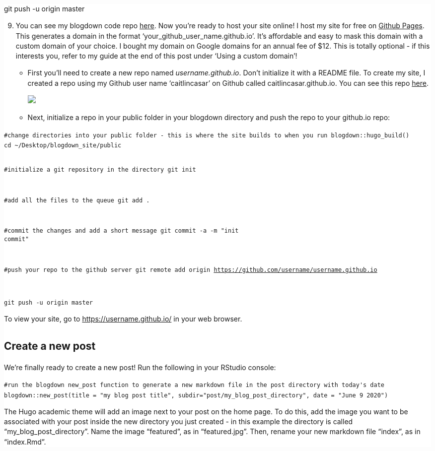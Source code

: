 git push -u origin master</code></pre>
<ol start="9" style="list-style-type: decimal">
<li><p>
You can see my blogdown code repo <a href="https://github.com/CaitlinCasar/caitlin" target="_blank">here</a>. Now you’re ready to host your site online! I host my site for free on <a href="https://pages.github.com/" target="_blank">Github Pages</a>. This generates a domain in the format ‘your_github_user_name.github.io’. It’s affordable and easy to mask this domain with a custom domain of your choice. I bought my domain on Google domains for an annual fee of $12. This is totally optional - if this interests you, refer to my guide at the end of this post under ‘Using a custom domain’!
</p>
<ul>
<li>
<p>
First you’ll need to create a new repo named <em>username.github.io</em>. Don’t initialize it with a README file. To create my site, I created a repo using my Github user name ‘caitlincasar’ on Github called caitlincasar.github.io. You can see this repo <a href="https://github.com/https://github.com/CaitlinCasar/CaitlinCasar.github.io" target="_blank">here</a>.
</p>
</li>
<img class="post" src="images/git-2.png">
<li>
<p>
Next, initialize a repo in your public folder in your blogdown directory and push the repo to your github.io repo:
</p>
</li>
</ul></li>
</ol>
<pre class="bash"><code>#change directories into your public folder - this is where the site builds to when you run blogdown::hugo_build()
cd ~/Desktop/blogdown_site/public

#initialize a git repository in the directory 
git init

#add all the files to the queue
git add .

#commit the changes and add a short message
git commit -a -m &quot;init commit&quot;

#push your repo to the github server
git remote add origin https://github.com/username/username.github.io

git push -u origin master</code></pre>
<p>
To view your site, go to <a href="https://username.github.io/" class="uri">https://username.github.io/</a> in your web browser.
</p>
</div>
<div id="create-a-new-post" class="section level2">
<h2>Create a new post</h2>
<p>
We’re finally ready to create a new post! Run the following in your RStudio console:
</p>
<pre class="r"><code>#run the blogdown new_post function to generate a new markdown file in the post directory with today&#39;s date
blogdown::new_post(title = &quot;my blog post title&quot;, subdir=&quot;post/my_blog_post_directory&quot;, date = &quot;June 9 2020&quot;)</code></pre>
<p>
The Hugo academic theme will add an image next to your post on the home page. To do this, add the image you want to be associated with your post inside the new directory you just created - in this example the directory is called “my_blog_post_directory”. Name the image “featured”, as in “featured.jpg”. Then, rename your new markdown file “index”, as in “index.Rmd”.
</p>